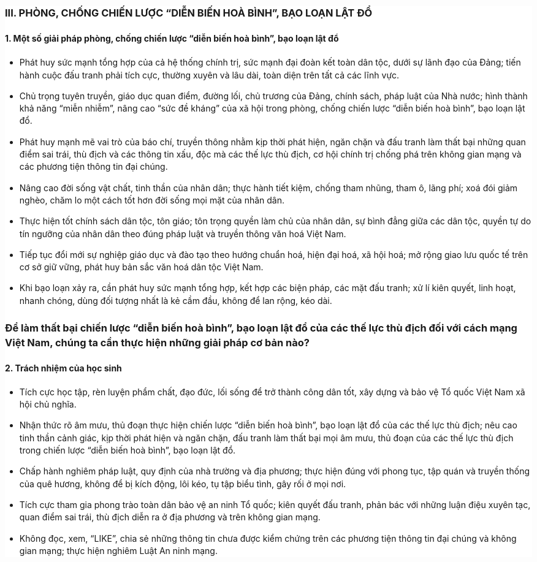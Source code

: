 ### III. PHÒNG, CHỐNG CHIẾN LƯỢC “DIỄN BIẾN HOÀ BÌNH”, BẠO LOẠN LẬT ĐỔ

#### 1. Một số giải pháp phòng, chống chiến lược “diễn biến hoà bình”, bạo loạn lật đổ

* Phát huy sức mạnh tổng hợp của cả hệ thống chính trị, sức mạnh đại đoàn kết toàn dân tộc, dưới sự lãnh đạo của Đảng; tiến hành cuộc đấu tranh phải tích cực, thường xuyên và lâu dài, toàn diện trên tất cả các lĩnh vực.

* Chủ trọng tuyên truyền, giáo dục quan điểm, đường lối, chủ trương của Đảng, chính sách, pháp luật của Nhà nước; hình thành khả năng “miễn nhiễm”, nâng cao “sức đề kháng” của xã hội trong phòng, chống chiến lược “diễn biến hoà bình”, bạo loạn lật đổ.

* Phát huy mạnh mẽ vai trò của báo chí, truyền thông nhằm kịp thời phát hiện, ngăn chặn và đấu tranh làm thất bại những quan điểm sai trái, thù địch và các thông tin xấu, độc mà các thế lực thù địch, cơ hội chính trị chống phá trên không gian mạng và các phương tiện thông tin đại chúng.

* Nâng cao đời sống vật chất, tinh thần của nhân dân; thực hành tiết kiệm, chống tham nhũng, tham ô, lãng phí; xoá đói giảm nghèo, chăm lo một cách tốt hơn đời sống mọi mặt của nhân dân.

* Thực hiện tốt chính sách dân tộc, tôn giáo; tôn trọng quyền làm chủ của nhân dân, sự bình đẳng giữa các dân tộc, quyền tự do tín ngưỡng của nhân dân theo đúng pháp luật và truyền thông văn hoá Việt Nam.

* Tiếp tục đổi mới sự nghiệp giáo dục và đào tạo theo hướng chuẩn hoá, hiện đại hoá, xã hội hoá; mở rộng giao lưu quốc tế trên cơ sở giữ vững, phát huy bản sắc văn hoá dân tộc Việt Nam.

* Khi bạo loạn xảy ra, cần phát huy sức mạnh tổng hợp, kết hợp các biện pháp, các mặt đấu tranh; xử lí kiên quyết, linh hoạt, nhanh chóng, dùng đối tượng nhất là kẻ cầm đầu, không để lan rộng, kéo dài.

### Để làm thất bại chiến lược “diễn biến hoà bình”, bạo loạn lật đổ của các thế lực thù địch đối với cách mạng Việt Nam, chúng ta cần thực hiện những giải pháp cơ bản nào?

#### 2. Trách nhiệm của học sinh

* Tích cực học tập, rèn luyện phẩm chất, đạo đức, lối sống để trở thành công dân tốt, xây dựng và bảo vệ Tổ quốc Việt Nam xã hội chủ nghĩa.

* Nhận thức rõ âm mưu, thủ đoạn thực hiện chiến lược “diễn biến hoà bình”, bạo loạn lật đổ của các thế lực thù địch; nêu cao tinh thần cảnh giác, kịp thời phát hiện và ngăn chặn, đấu tranh làm thất bại mọi âm mưu, thủ đoạn của các thế lực thù địch trong chiến lược “diễn biến hoà bình”, bạo loạn lật đổ.

* Chấp hành nghiêm pháp luật, quy định của nhà trường và địa phương; thực hiện đúng với phong tục, tập quán và truyền thống của quê hương, không để bị kích động, lôi kéo, tụ tập biểu tình, gây rối ở mọi nơi.

* Tích cực tham gia phong trào toàn dân bảo vệ an ninh Tổ quốc; kiên quyết đấu tranh, phản bác với những luận điệu xuyên tạc, quan điểm sai trái, thù địch diễn ra ở địa phương và trên không gian mạng.

* Không đọc, xem, “LIKE”, chia sẻ những thông tin chưa được kiểm chứng trên các phương tiện thông tin đại chúng và không gian mạng; thực hiện nghiêm Luật An ninh mạng.
